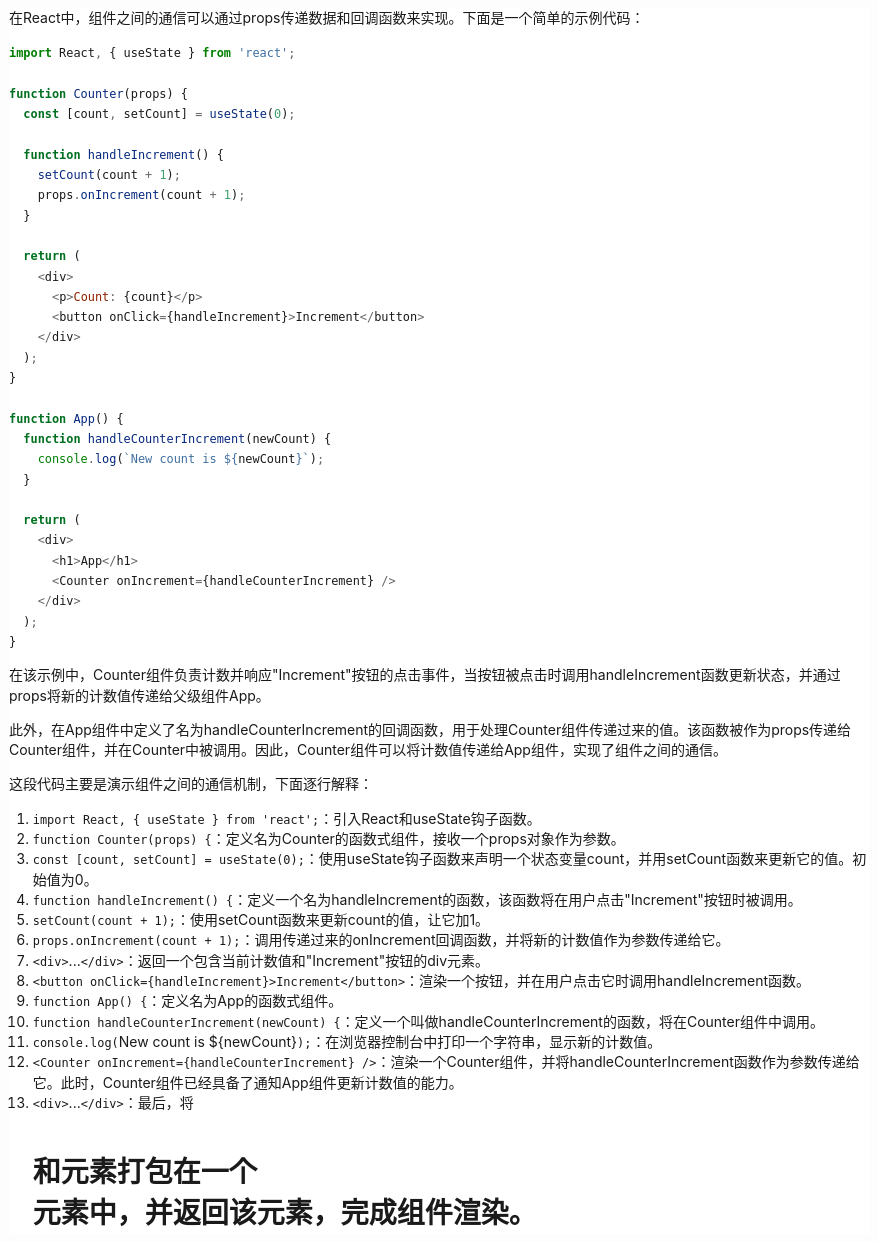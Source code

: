 在React中，组件之间的通信可以通过props传递数据和回调函数来实现。下面是一个简单的示例代码：

```javascript
import React, { useState } from 'react';

function Counter(props) {
  const [count, setCount] = useState(0);

  function handleIncrement() {
    setCount(count + 1);
    props.onIncrement(count + 1);
  }

  return (
    <div>
      <p>Count: {count}</p>
      <button onClick={handleIncrement}>Increment</button>
    </div>
  );
}

function App() {
  function handleCounterIncrement(newCount) {
    console.log(`New count is ${newCount}`);
  }

  return (
    <div>
      <h1>App</h1>
      <Counter onIncrement={handleCounterIncrement} />
    </div>
  );
}
```

在该示例中，Counter组件负责计数并响应"Increment"按钮的点击事件，当按钮被点击时调用handleIncrement函数更新状态，并通过props将新的计数值传递给父级组件App。

此外，在App组件中定义了名为handleCounterIncrement的回调函数，用于处理Counter组件传递过来的值。该函数被作为props传递给Counter组件，并在Counter中被调用。因此，Counter组件可以将计数值传递给App组件，实现了组件之间的通信。

这段代码主要是演示组件之间的通信机制，下面逐行解释：

1. `import React, { useState } from 'react';`：引入React和useState钩子函数。
2. `function Counter(props) {`：定义名为Counter的函数式组件，接收一个props对象作为参数。
3. `const [count, setCount] = useState(0);`：使用useState钩子函数来声明一个状态变量count，并用setCount函数来更新它的值。初始值为0。
4. `function handleIncrement() {`：定义一个名为handleIncrement的函数，该函数将在用户点击"Increment"按钮时被调用。
5. `setCount(count + 1);`：使用setCount函数来更新count的值，让它加1。
6. `props.onIncrement(count + 1);`：调用传递过来的onIncrement回调函数，并将新的计数值作为参数传递给它。
7. `<div>`...`</div>`：返回一个包含当前计数值和"Increment"按钮的div元素。
8. `<button onClick={handleIncrement}>Increment</button>`：渲染一个按钮，并在用户点击它时调用handleIncrement函数。
9. `function App() {`：定义名为App的函数式组件。
10. `function handleCounterIncrement(newCount) {`：定义一个叫做handleCounterIncrement的函数，将在Counter组件中调用。
11. `console.log(`New count is ${newCount}`);`：在浏览器控制台中打印一个字符串，显示新的计数值。
12. `<Counter onIncrement={handleCounterIncrement} />`：渲染一个Counter组件，并将handleCounterIncrement函数作为参数传递给它。此时，Counter组件已经具备了通知App组件更新计数值的能力。
13. `<div>`...`</div>`：最后，将<h1>和<Counter>元素打包在一个<div>元素中，并返回该元素，完成组件渲染。
